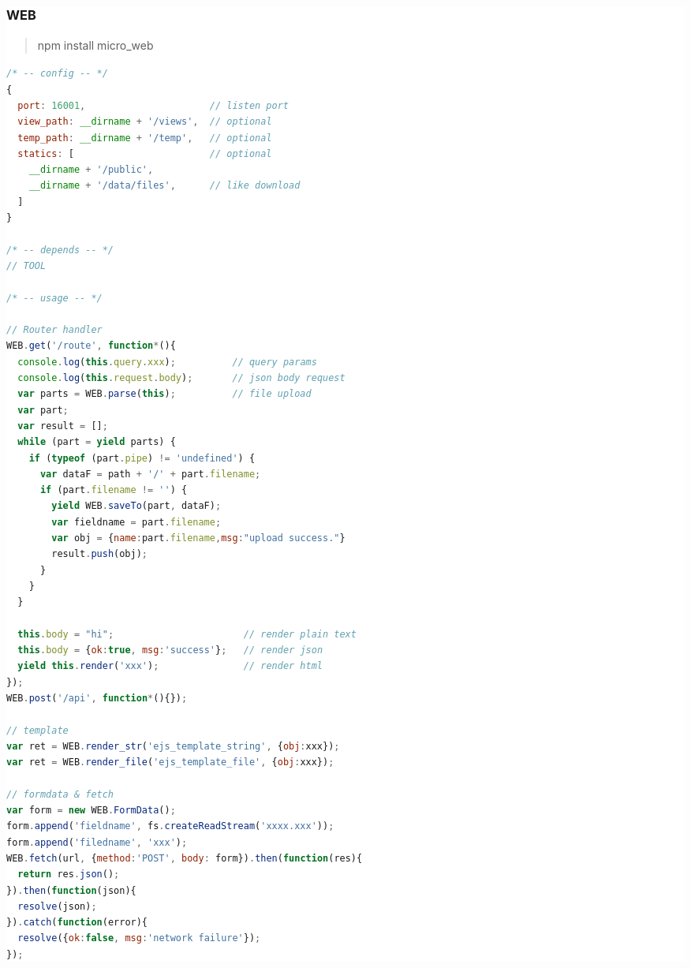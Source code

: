 ### WEB

> npm install micro_web

```javascript
/* -- config -- */
{
  port: 16001,                      // listen port
  view_path: __dirname + '/views',  // optional
  temp_path: __dirname + '/temp',   // optional
  statics: [                        // optional
    __dirname + '/public',
    __dirname + '/data/files',      // like download
  ]
}

/* -- depends -- */
// TOOL

/* -- usage -- */

// Router handler
WEB.get('/route', function*(){
  console.log(this.query.xxx);          // query params
  console.log(this.request.body);       // json body request
  var parts = WEB.parse(this);          // file upload
  var part;
  var result = [];
  while (part = yield parts) {
    if (typeof (part.pipe) != 'undefined') {
      var dataF = path + '/' + part.filename;
      if (part.filename != '') {
        yield WEB.saveTo(part, dataF);
        var fieldname = part.filename;
        var obj = {name:part.filename,msg:"upload success."}
        result.push(obj);
      }
    }
  }

  this.body = "hi";                       // render plain text
  this.body = {ok:true, msg:'success'};   // render json
  yield this.render('xxx');               // render html
});
WEB.post('/api', function*(){});

// template
var ret = WEB.render_str('ejs_template_string', {obj:xxx});
var ret = WEB.render_file('ejs_template_file', {obj:xxx});

// formdata & fetch
var form = new WEB.FormData();
form.append('fieldname', fs.createReadStream('xxxx.xxx'));
form.append('filedname', 'xxx');
WEB.fetch(url, {method:'POST', body: form}).then(function(res){
  return res.json();
}).then(function(json){
  resolve(json);
}).catch(function(error){
  resolve({ok:false, msg:'network failure'});
});
```
